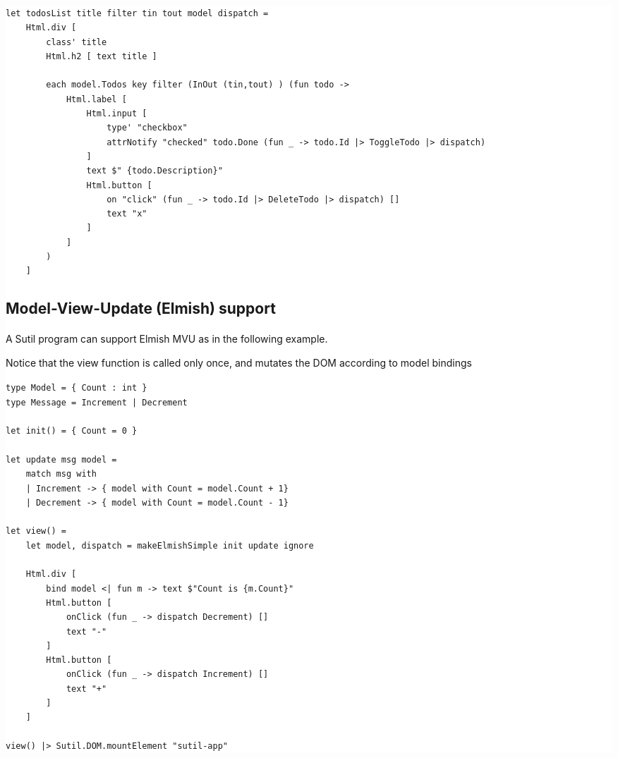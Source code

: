 ```f#
let todosList title filter tin tout model dispatch =
    Html.div [
        class' title
        Html.h2 [ text title ]

        each model.Todos key filter (InOut (tin,tout) ) (fun todo ->
            Html.label [
                Html.input [
                    type' "checkbox"
                    attrNotify "checked" todo.Done (fun _ -> todo.Id |> ToggleTodo |> dispatch)
                ]
                text $" {todo.Description}"
                Html.button [
                    on "click" (fun _ -> todo.Id |> DeleteTodo |> dispatch) []
                    text "x"
                ]
            ]
        )
    ]
```

## Model-View-Update (Elmish) support

A Sutil program can support Elmish MVU as in the following example.

Notice that the view function is called only once, and mutates the DOM according to model bindings

```f#
type Model = { Count : int }
type Message = Increment | Decrement

let init() = { Count = 0 }

let update msg model =
    match msg with
    | Increment -> { model with Count = model.Count + 1}
    | Decrement -> { model with Count = model.Count - 1}

let view() =
    let model, dispatch = makeElmishSimple init update ignore

    Html.div [
        bind model <| fun m -> text $"Count is {m.Count}"
        Html.button [
            onClick (fun _ -> dispatch Decrement) []
            text "-"
        ]
        Html.button [
            onClick (fun _ -> dispatch Increment) []
            text "+"
        ]
    ]

view() |> Sutil.DOM.mountElement "sutil-app"
```
